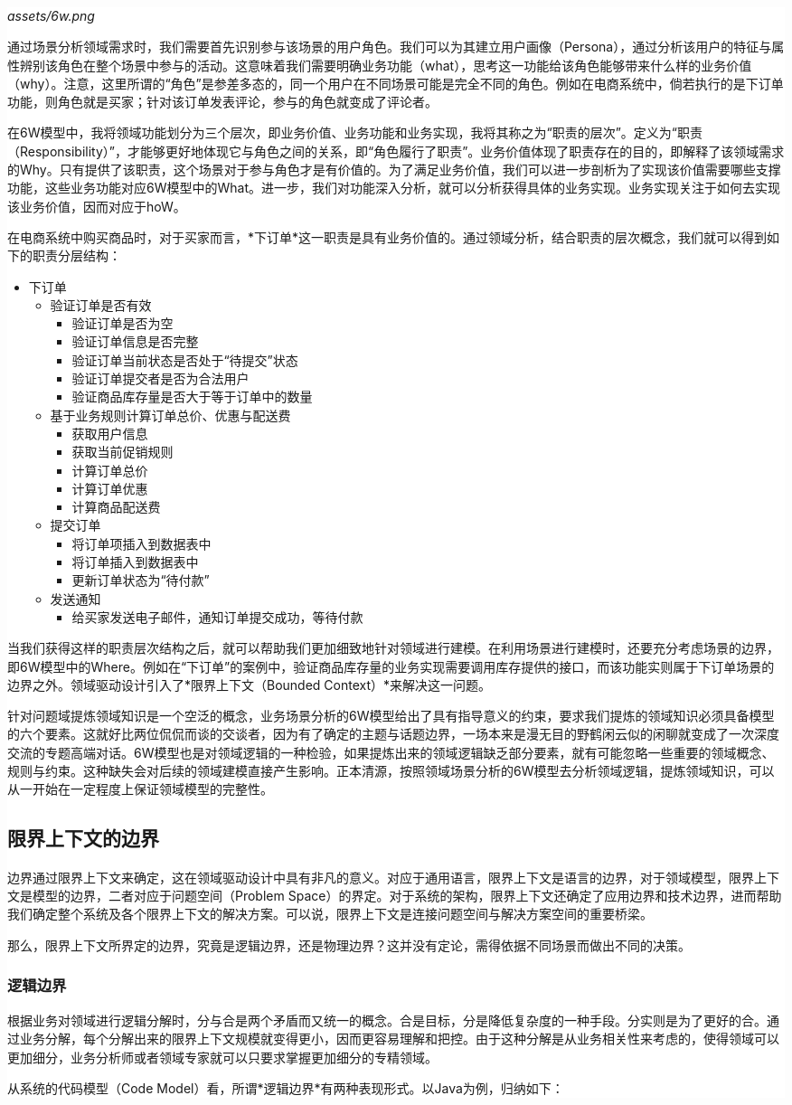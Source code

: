 <span class="spurious-link"
target="assets/6w.png">*assets/6w.png*</span>

通过场景分析领域需求时，我们需要首先识别参与该场景的用户角色。我们可以为其建立用户画像（Persona），通过分析该用户的特征与属性辨别该角色在整个场景中参与的活动。这意味着我们需要明确业务功能（what），思考这一功能给该角色能够带来什么样的业务价值（why）。注意，这里所谓的“角色”是参差多态的，同一个用户在不同场景可能是完全不同的角色。例如在电商系统中，倘若执行的是下订单功能，则角色就是买家；针对该订单发表评论，参与的角色就变成了评论者。

在6W模型中，我将领域功能划分为三个层次，即业务价值、业务功能和业务实现，我将其称之为“职责的层次”。定义为“职责（Responsibility）”，才能够更好地体现它与角色之间的关系，即“角色履行了职责”。业务价值体现了职责存在的目的，即解释了该领域需求的Why。只有提供了该职责，这个场景对于参与角色才是有价值的。为了满足业务价值，我们可以进一步剖析为了实现该价值需要哪些支撑功能，这些业务功能对应6W模型中的What。进一步，我们对功能深入分析，就可以分析获得具体的业务实现。业务实现关注于如何去实现该业务价值，因而对应于hoW。

在电商系统中购买商品时，对于买家而言，\*下订单\*这一职责是具有业务价值的。通过领域分析，结合职责的层次概念，我们就可以得到如下的职责分层结构：

-   下订单
    -   验证订单是否有效
        -   验证订单是否为空
        -   验证订单信息是否完整
        -   验证订单当前状态是否处于“待提交”状态
        -   验证订单提交者是否为合法用户
        -   验证商品库存量是否大于等于订单中的数量
    -   基于业务规则计算订单总价、优惠与配送费
        -   获取用户信息
        -   获取当前促销规则
        -   计算订单总价
        -   计算订单优惠
        -   计算商品配送费
    -   提交订单
        -   将订单项插入到数据表中
        -   将订单插入到数据表中
        -   更新订单状态为“待付款”
    -   发送通知
        -   给买家发送电子邮件，通知订单提交成功，等待付款

当我们获得这样的职责层次结构之后，就可以帮助我们更加细致地针对领域进行建模。在利用场景进行建模时，还要充分考虑场景的边界，即6W模型中的Where。例如在“下订单”的案例中，验证商品库存量的业务实现需要调用库存提供的接口，而该功能实则属于下订单场景的边界之外。领域驱动设计引入了\*限界上下文（Bounded
Context）\*来解决这一问题。

针对问题域提炼领域知识是一个空泛的概念，业务场景分析的6W模型给出了具有指导意义的约束，要求我们提炼的领域知识必须具备模型的六个要素。这就好比两位侃侃而谈的交谈者，因为有了确定的主题与话题边界，一场本来是漫无目的野鹤闲云似的闲聊就变成了一次深度交流的专题高端对话。6W模型也是对领域逻辑的一种检验，如果提炼出来的领域逻辑缺乏部分要素，就有可能忽略一些重要的领域概念、规则与约束。这种缺失会对后续的领域建模直接产生影响。正本清源，按照领域场景分析的6W模型去分析领域逻辑，提炼领域知识，可以从一开始在一定程度上保证领域模型的完整性。

## 限界上下文的边界

边界通过限界上下文来确定，这在领域驱动设计中具有非凡的意义。对应于通用语言，限界上下文是语言的边界，对于领域模型，限界上下文是模型的边界，二者对应于问题空间（Problem
Space）的界定。对于系统的架构，限界上下文还确定了应用边界和技术边界，进而帮助我们确定整个系统及各个限界上下文的解决方案。可以说，限界上下文是连接问题空间与解决方案空间的重要桥梁。

那么，限界上下文所界定的边界，究竟是逻辑边界，还是物理边界？这并没有定论，需得依据不同场景而做出不同的决策。

### 逻辑边界

根据业务对领域进行逻辑分解时，分与合是两个矛盾而又统一的概念。合是目标，分是降低复杂度的一种手段。分实则是为了更好的合。通过业务分解，每个分解出来的限界上下文规模就变得更小，因而更容易理解和把控。由于这种分解是从业务相关性来考虑的，使得领域可以更加细分，业务分析师或者领域专家就可以只要求掌握更加细分的专精领域。

从系统的代码模型（Code
Model）看，所谓\*逻辑边界\*有两种表现形式。以Java为例，归纳如下：
